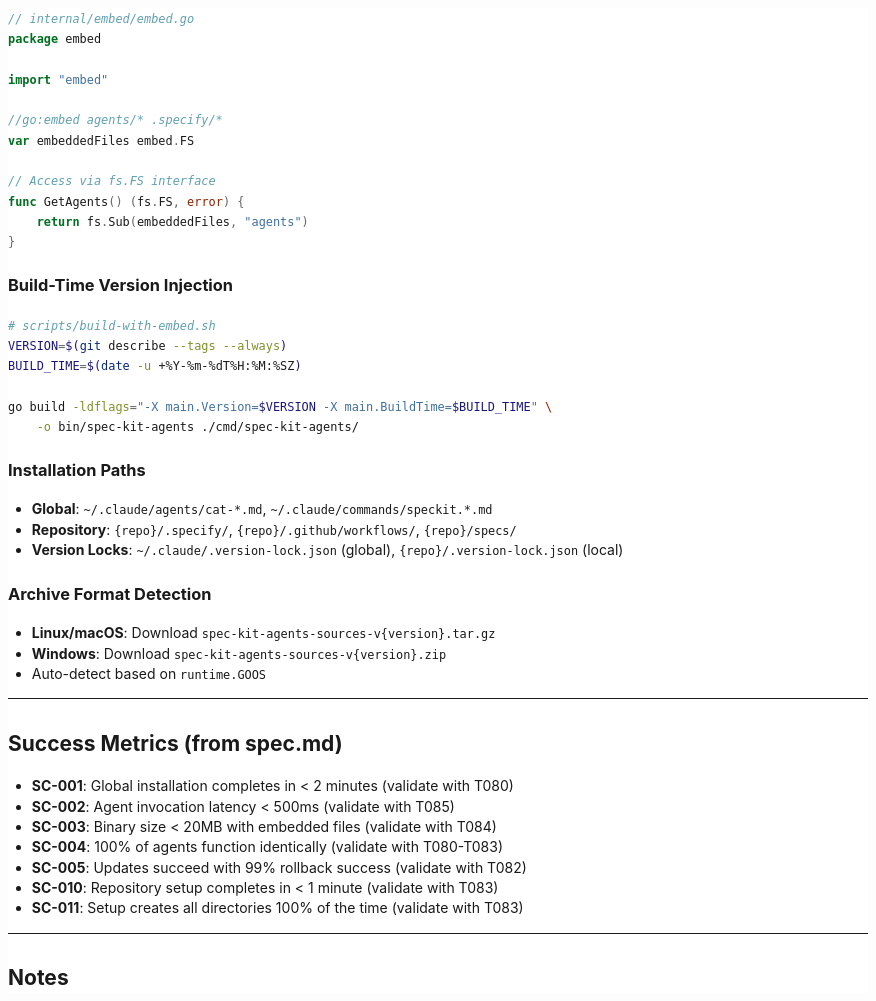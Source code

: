 ```go
// internal/embed/embed.go
package embed

import "embed"

//go:embed agents/* .specify/*
var embeddedFiles embed.FS

// Access via fs.FS interface
func GetAgents() (fs.FS, error) {
    return fs.Sub(embeddedFiles, "agents")
}
```

### Build-Time Version Injection

```bash
# scripts/build-with-embed.sh
VERSION=$(git describe --tags --always)
BUILD_TIME=$(date -u +%Y-%m-%dT%H:%M:%SZ)

go build -ldflags="-X main.Version=$VERSION -X main.BuildTime=$BUILD_TIME" \
    -o bin/spec-kit-agents ./cmd/spec-kit-agents/
```

### Installation Paths

- **Global**: `~/.claude/agents/cat-*.md`, `~/.claude/commands/speckit.*.md`
- **Repository**: `{repo}/.specify/`, `{repo}/.github/workflows/`, `{repo}/specs/`
- **Version Locks**: `~/.claude/.version-lock.json` (global), `{repo}/.version-lock.json` (local)

### Archive Format Detection

- **Linux/macOS**: Download `spec-kit-agents-sources-v{version}.tar.gz`
- **Windows**: Download `spec-kit-agents-sources-v{version}.zip`
- Auto-detect based on `runtime.GOOS`

---

## Success Metrics (from spec.md)

- **SC-001**: Global installation completes in < 2 minutes (validate with T080)
- **SC-002**: Agent invocation latency < 500ms (validate with T085)
- **SC-003**: Binary size < 20MB with embedded files (validate with T084)
- **SC-004**: 100% of agents function identically (validate with T080-T083)
- **SC-005**: Updates succeed with 99% rollback success (validate with T082)
- **SC-010**: Repository setup completes in < 1 minute (validate with T083)
- **SC-011**: Setup creates all directories 100% of the time (validate with T083)

---

## Notes
